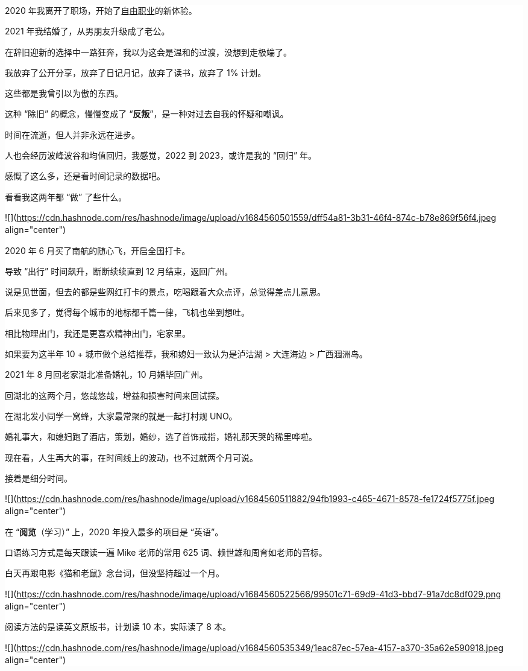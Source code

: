 2020 年我离开了职场，开始了[自由职业](http://mp.weixin.qq.com/s?__biz=MzI3MzU5MDA1OQ==&mid=2247486410&idx=1&sn=10765ce6f3ace3378f7b5355b0d35e07&chksm=eb21b98edc5630989f69b86f8cf1cf8d0d7314948e2e249bdc3cf9da112e8823a25fb421c157&scene=21#wechat_redirect)的新体验。

2021 年我结婚了，从男朋友升级成了老公。

在辞旧迎新的选择中一路狂奔，我以为这会是温和的过渡，没想到走极端了。

我放弃了公开分享，放弃了日记月记，放弃了读书，放弃了 1% 计划。

这些都是我曾引以为傲的东西。

这种 “除旧” 的概念，慢慢变成了 “**反叛**”，是一种对过去自我的怀疑和嘲讽。

时间在流逝，但人并非永远在进步。

人也会经历波峰波谷和均值回归，我感觉，2022 到 2023，或许是我的 “回归” 年。

感慨了这么多，还是看时间记录的数据吧。

看看我这两年都 “做” 了些什么。

![](https://cdn.hashnode.com/res/hashnode/image/upload/v1684560501559/dff54a81-3b31-46f4-874c-b78e869f56f4.jpeg align="center")

2020 年 6 月买了南航的随心飞，开启全国打卡。

导致 “出行” 时间飙升，断断续续直到 12 月结束，返回广州。

说是见世面，但去的都是些网红打卡的景点，吃喝跟着大众点评，总觉得差点儿意思。

后来见多了，觉得每个城市的地标都千篇一律，飞机也坐到想吐。

相比物理出门，我还是更喜欢精神出门，宅家里。

如果要为这半年 10 + 城市做个总结推荐，我和媳妇一致认为是泸沽湖 &gt; 大连海边 &gt; 广西涠洲岛。  

2021 年 8 月回老家湖北准备婚礼，10 月婚毕回广州。

回湖北的这两个月，悠哉悠哉，增益和损害时间来回试探。

在湖北发小同学一窝蜂，大家最常聚的就是一起打村规 UNO。

婚礼事大，和媳妇跑了酒店，策划，婚纱，选了首饰戒指，婚礼那天哭的稀里哗啦。

现在看，人生再大的事，在时间线上的波动，也不过就两个月可说。  

接着是细分时间。

![](https://cdn.hashnode.com/res/hashnode/image/upload/v1684560511882/94fb1993-c465-4671-8578-fe1724f5775f.jpeg align="center")

在 “**阅览**（学习）” 上，2020 年投入最多的项目是 “英语”。

口语练习方式是每天跟读一遍 Mike 老师的常用 625 词、赖世雄和周育如老师的音标。

白天再跟电影《猫和老鼠》念台词，但没坚持超过一个月。

![](https://cdn.hashnode.com/res/hashnode/image/upload/v1684560522566/99501c71-69d9-41d3-bbd7-91a7dc8df029.png align="center")

阅读方法的是读英文原版书，计划读 10 本，实际读了 8 本。  

![](https://cdn.hashnode.com/res/hashnode/image/upload/v1684560535349/1eac87ec-57ea-4157-a370-35a62e590918.jpeg align="center")
